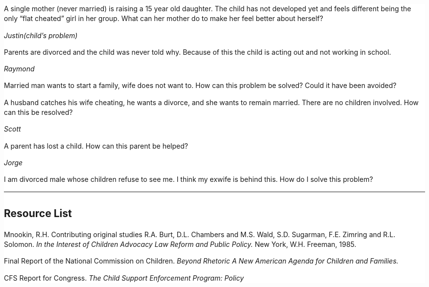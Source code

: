 A single mother (never married) is raising a 15 year old daughter. The child has not developed yet and feels different being the only “flat cheated” girl in her group. What can her mother do to make her feel better about herself?
</p>
<p>
<i>
Justin(child’s problem)
</i>
</p>
<p>
Parents are divorced and the child was never told why. Because of this the child is acting out and not working in school.
</p>
<p>
<i>
Raymond
</i>
</p>
<p>
Married man wants to start a family, wife does not want to. How can this problem be solved? Could it have been avoided?
</p>
<p>
A husband catches his wife cheating, he wants a divorce, and she wants to remain married. There are no children involved. How can this be resolved?
</p>
<p>
<i>
Scott
</i>
</p>
<p>
A parent has lost a child. How can this parent be helped?
</p>
<p>
<i>
Jorge
</i>
</p>
<p>
I am divorced male whose children refuse to see me. I think my exwife is behind this. How do I solve this problem?
</p>
<hr/>
<h2>
Resource List
</h2>
Mnookin, R.H. Contributing original studies R.A. Burt, D.L. Chambers and M.S. Wald, S.D. Sugarman, F.E. Zimring and R.L. Solomon.
<i>
In the Interest of Children Advocacy Law Reform and Public Policy.
</i>
New York, W.H. Freeman, 1985.
<p>
Final Report of the National Commission on Children.
<i>
Beyond Rhetoric A New American Agenda for Children and Families.
</i>
</p>
<p>
CFS Report for Congress.
<i>
The Child Support Enforcement Program: Policy
</i>